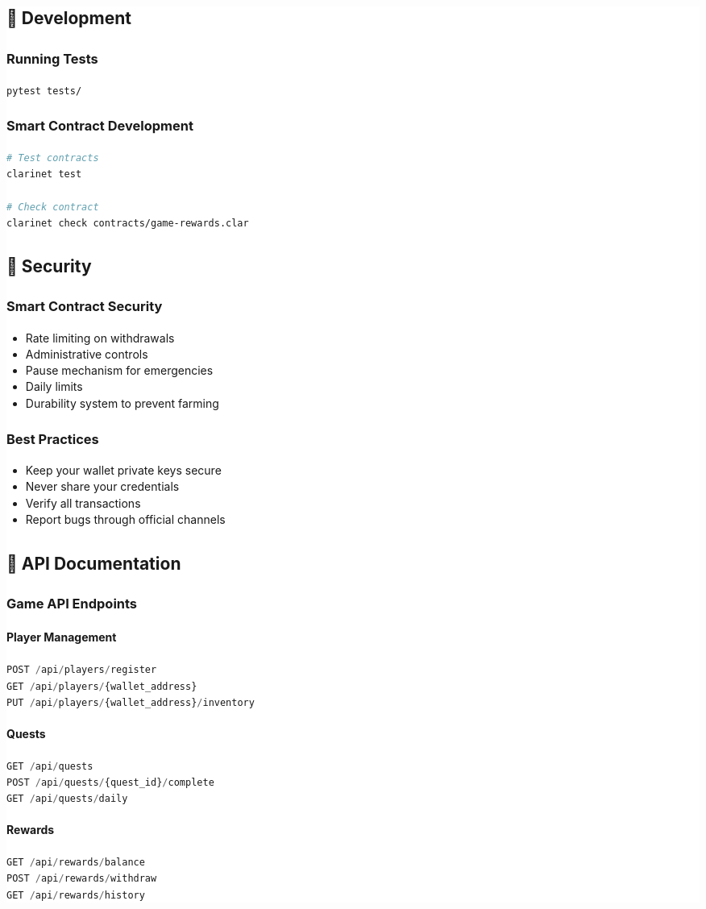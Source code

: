 ## 🔧 Development

### Running Tests
```bash
pytest tests/
```

### Smart Contract Development
```bash
# Test contracts
clarinet test

# Check contract
clarinet check contracts/game-rewards.clar
```

## 🔐 Security

### Smart Contract Security
- Rate limiting on withdrawals
- Administrative controls
- Pause mechanism for emergencies
- Daily limits
- Durability system to prevent farming

### Best Practices
- Keep your wallet private keys secure
- Never share your credentials
- Verify all transactions
- Report bugs through official channels

## 📄 API Documentation

### Game API Endpoints

#### Player Management
```python
POST /api/players/register
GET /api/players/{wallet_address}
PUT /api/players/{wallet_address}/inventory
```

#### Quests
```python
GET /api/quests
POST /api/quests/{quest_id}/complete
GET /api/quests/daily
```

#### Rewards
```python
GET /api/rewards/balance
POST /api/rewards/withdraw
GET /api/rewards/history
```
